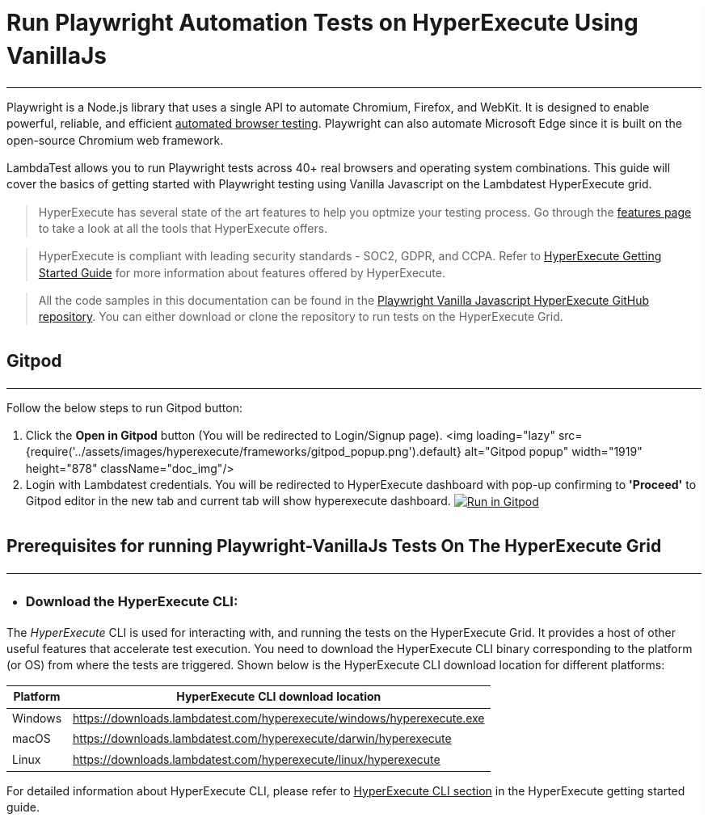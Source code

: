 # Run Playwright Automation Tests on HyperExecute Using VanillaJs
* * *
Playwright is a Node.js library that uses a single API to automate Chromium, Firefox, and WebKit. It is designed to enable powerful, reliable, and efficient [automated browser testing](https://www.lambdatest.com/automated-browser-testing). Playwright can also automate Microsoft Edge since it is built on the open-source Chromium web framework.

LambdaTest allows you to run Playwright tests across 40+ real browsers and operating system combinations. This guide will cover the basics of getting started with Playwright testing using Vanilla Javascript on the Lambdatest HyperExecute grid.

> HyperExecute has several state of the art features to help you optmize your testing process. Go through the [features page](/support/docs/key-features-of-hyperexecute/) to take a look at all the tools that HyperExecute offers. 

>HyperExecute is compliant with leading security standards - SOC2, GDPR, and CCPA. Refer to [HyperExecute Getting Started Guide](/docs/getting-started-with-hyperexecute) for more information about features offered by HyperExecute.

> All the code samples in this documentation can be found in the [Playwright Vanilla Javascript HyperExecute GitHub repository](https://github.com/LambdaTest/HyperExecute-Playwright-Vanilla-Javascript.git). You can either download or clone the repository to run tests on the HyperExecute Grid.

## Gitpod
***
Follow the below steps to run Gitpod button:
1. Click the **Open in Gitpod** button (You will be redirected to Login/Signup page).
<img loading="lazy" src={require('../assets/images/hyperexecute/frameworks/gitpod_popup.png').default} alt="Gitpod popup" width="1919" height="878" className="doc_img"/>
2. Login with Lambdatest credentials. You will be redirected to HyperExecute dashboard with pop-up confirming to **'Proceed'** to Gitpod editor in the new tab and current tab will show hyperexecute dashboard.
[<img alt="Run in Gitpod" width="200 px" align="center" src="https://user-images.githubusercontent.com/1688653/165307331-fbcf16b0-ce49-40f5-9f87-4f080d674624.png" />](https://hyperexecute.lambdatest.com/hyperexecute/jobs?type=gitpod&frameworkType=Playwright&framework=Playwright-JS)

## Prerequisites for running Playwright-VanillaJs Tests On The HyperExecute Grid
***
-  ### Download the HyperExecute CLI:
The *HyperExecute* CLI is used for interacting with,  and running the tests on the HyperExecute Grid. It provides a host of other useful features that accelerate test execution. You need to download the HyperExecute CLI binary corresponding to the platform (or OS) from where the tests are triggered. 
Shown below is the HyperExecute CLI download location for different platforms:

| Platform | HyperExecute CLI download location |
| ---------| --------------------------- |
| Windows | https://downloads.lambdatest.com/hyperexecute/windows/hyperexecute.exe |
| macOS | https://downloads.lambdatest.com/hyperexecute/darwin/hyperexecute |
| Linux | https://downloads.lambdatest.com/hyperexecute/linux/hyperexecute |
For detailed information about HyperExecute CLI, please refer to [HyperExecute CLI section](/docs/getting-started-with-hyperexecute/#hyperexecute-cli-to-interact-with-hyperexecute) in the HyperExecute getting started guide.
